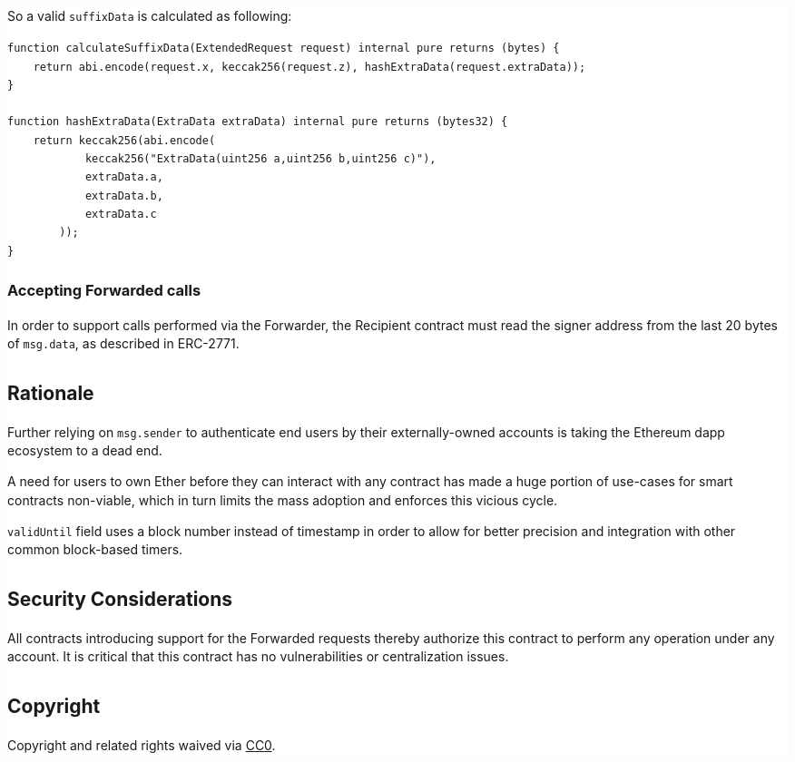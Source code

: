So a valid `suffixData` is calculated as following:
```
function calculateSuffixData(ExtendedRequest request) internal pure returns (bytes) {
    return abi.encode(request.x, keccak256(request.z), hashExtraData(request.extraData));
}

function hashExtraData(ExtraData extraData) internal pure returns (bytes32) {
    return keccak256(abi.encode(
            keccak256("ExtraData(uint256 a,uint256 b,uint256 c)"),
            extraData.a,
            extraData.b,
            extraData.c
        ));
}
```

### Accepting Forwarded calls
In order to support calls performed via the Forwarder, the Recipient contract must read the signer address from the last 20 bytes of `msg.data`, as described in ERC-2771.

## Rationale
Further relying on `msg.sender` to authenticate end users by their externally-owned accounts is taking the Ethereum dapp ecosystem to a dead end.

A need for users to own Ether before they can interact with any contract has made a huge portion of use-cases for smart contracts non-viable, which in turn limits the mass adoption and enforces this vicious cycle.

`validUntil` field uses a block number instead of timestamp in order to allow for better precision and integration with other common block-based timers.

## Security Considerations
All contracts introducing support for the Forwarded requests thereby authorize this contract to perform any operation under any account. It is critical that this contract has no vulnerabilities or centralization issues.

## Copyright
Copyright and related rights waived via [CC0](https://creativecommons.org/publicdomain/zero/1.0/).
